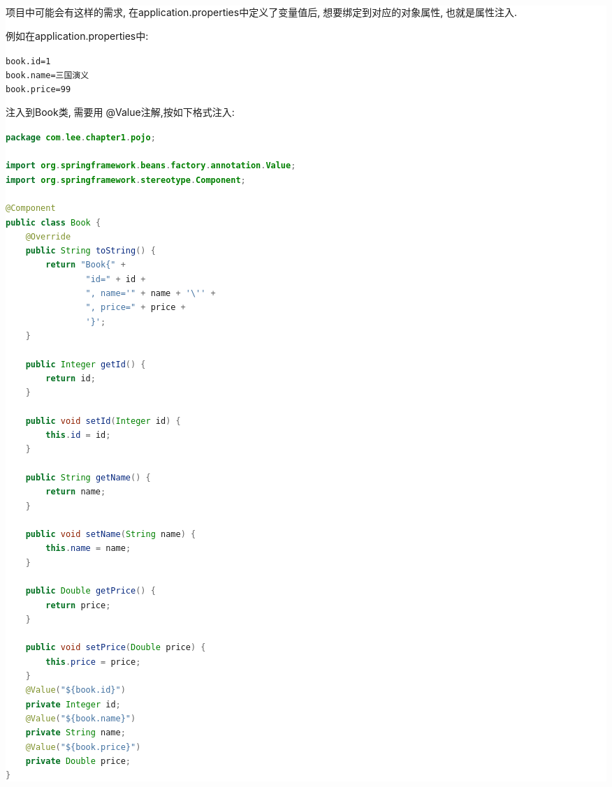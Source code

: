 项目中可能会有这样的需求, 在application.properties中定义了变量值后, 想要绑定到对应的对象属性, 也就是属性注入.

例如在application.properties中:

```properties
book.id=1
book.name=三国演义
book.price=99
```

注入到Book类, 需要用 @Value注解,按如下格式注入:

```java
package com.lee.chapter1.pojo;

import org.springframework.beans.factory.annotation.Value;
import org.springframework.stereotype.Component;

@Component
public class Book {
    @Override
    public String toString() {
        return "Book{" +
                "id=" + id +
                ", name='" + name + '\'' +
                ", price=" + price +
                '}';
    }

    public Integer getId() {
        return id;
    }

    public void setId(Integer id) {
        this.id = id;
    }

    public String getName() {
        return name;
    }

    public void setName(String name) {
        this.name = name;
    }

    public Double getPrice() {
        return price;
    }

    public void setPrice(Double price) {
        this.price = price;
    }
    @Value("${book.id}")
    private Integer id;
    @Value("${book.name}")
    private String name;
    @Value("${book.price}")
    private Double price;
}

```
